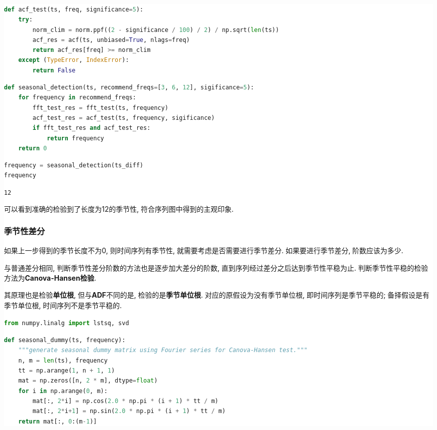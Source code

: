 
```python
def acf_test(ts, freq, significance=5):
    try:
        norm_clim = norm.ppf((2 - significance / 100) / 2) / np.sqrt(len(ts))
        acf_res = acf(ts, unbiased=True, nlags=freq)
        return acf_res[freq] >= norm_clim
    except (TypeError, IndexError):
        return False
```


```python
def seasonal_detection(ts, recommend_freqs=[3, 6, 12], sigificance=5):
    for frequency in recommend_freqs:
        fft_test_res = fft_test(ts, frequency)
        acf_test_res = acf_test(ts, frequency, sigificance)
        if fft_test_res and acf_test_res:
            return frequency
    return 0
```


```python
frequency = seasonal_detection(ts_diff)
frequency
```




    12



可以看到准确的检验到了长度为12的季节性, 符合序列图中得到的主观印象.

### 季节性差分

如果上一步得到的季节长度不为0, 则时间序列有季节性, 就需要考虑是否需要进行季节差分. 如果要进行季节差分, 阶数应该为多少.

与普通差分相同, 判断季节性差分阶数的方法也是逐步加大差分的阶数, 直到序列经过差分之后达到季节性平稳为止. 判断季节性平稳的检验方法为**Canova-Hansen检验**.

其原理也是检验**单位根**, 但与**ADF**不同的是, 检验的是**季节单位根**. 对应的原假设为没有季节单位根, 即时间序列是季节平稳的; 备择假设是有季节单位根, 时间序列不是季节平稳的.


```python
from numpy.linalg import lstsq, svd
```


```python
def seasonal_dummy(ts, frequency):
    """generate seasonal dummy matrix using Fourier series for Canova-Hansen test."""
    n, m = len(ts), frequency
    tt = np.arange(1, n + 1, 1)
    mat = np.zeros([n, 2 * m], dtype=float)
    for i in np.arange(0, m):
        mat[:, 2*i] = np.cos(2.0 * np.pi * (i + 1) * tt / m)
        mat[:, 2*i+1] = np.sin(2.0 * np.pi * (i + 1) * tt / m)
    return mat[:, 0:(m-1)]
```
